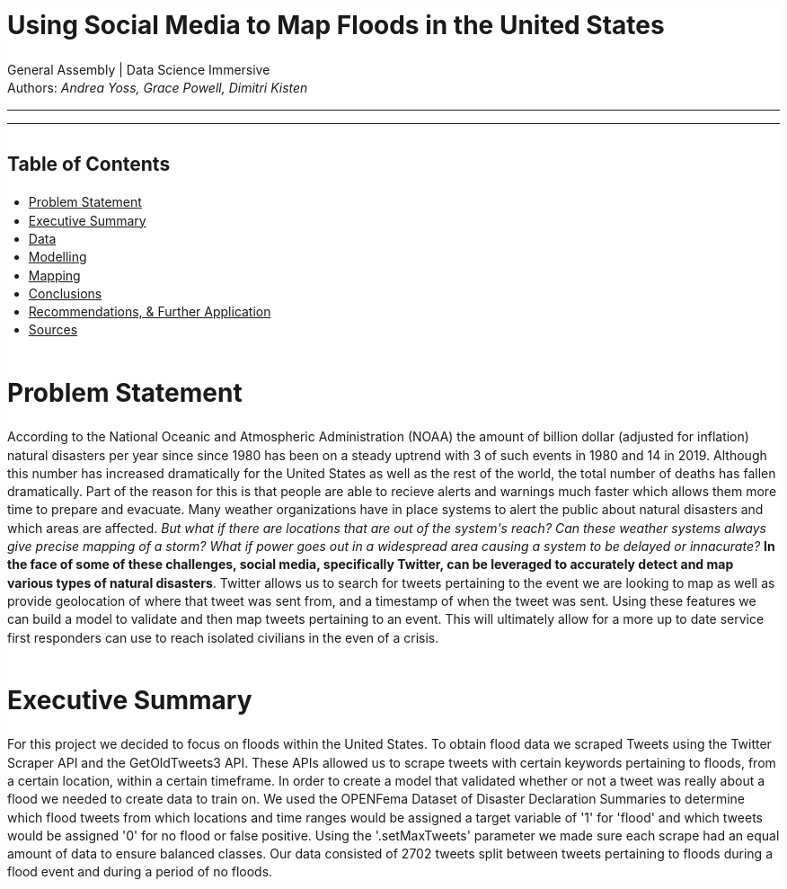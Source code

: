 # Using Social Media to Map Floods in the United States

General Assembly | Data Science Immersive <br>
Authors: *Andrea Yoss, Grace Powell, Dimitri Kisten*

---
---


## Table of Contents

- [Problem Statement](#introduction) 
- [Executive Summary](#methodology)
- [Data](#Data)
- [Modelling](#model)
- [Mapping](#mapping)
- [Conclusions](#conclusion)
- [Recommendations, & Further Application](#further)
- [Sources](#sources)


# Problem Statement  <a id='introduction'></a>

According to the National Oceanic and Atmospheric Administration (NOAA) the amount of billion dollar (adjusted for inflation) natural disasters per year since since 1980 has been on a steady uptrend with 3 of such events in 1980 and 14 in 2019. Although this number has increased dramatically for the United States as well as the rest of the world, the total number of deaths has fallen dramatically. Part of the reason for this is that people are able to recieve alerts and warnings much faster which allows them more time to prepare and evacuate. Many weather organizations have in place systems to alert the public about natural disasters and which areas are affected. *But what if there are locations that are out of the system's reach? Can these weather systems always give precise mapping of a storm? What if power goes out in a widespread area causing a system to be delayed or innacurate?* **In the face of some of these challenges, social media, specifically Twitter, can be leveraged to accurately detect and map various types of natural disasters**. Twitter allows us to search for tweets pertaining to the event we are looking to map as well as provide geolocation of where that tweet was sent from, and a timestamp of when the tweet was sent. Using these features we can build a model to validate and then map tweets pertaining to an event. This will ultimately allow for a more up to date service first responders can use to reach isolated civilians in the even of a crisis.

# Executive Summary <a id='methodology'></a>

For this project we decided to focus on floods within the United States. To obtain flood data we scraped Tweets using the Twitter Scraper API and the GetOldTweets3 API. These APIs allowed us to scrape tweets with certain keywords pertaining to floods, from a certain location, within a certain timeframe. In order to create a model that validated whether or not a tweet was really about a flood we needed to create data to train on. We used the OPENFema Dataset of Disaster Declaration Summaries to determine which flood tweets from which locations and time ranges would be assigned a target variable of '1' for 'flood' and which tweets would be assigned '0' for no flood or false positive. Using the '.setMaxTweets' parameter we made sure each scrape had an equal amount of data to ensure balanced classes. Our data consisted of 2702 tweets split between tweets pertaining to floods during a flood event and during a period of no floods.  
